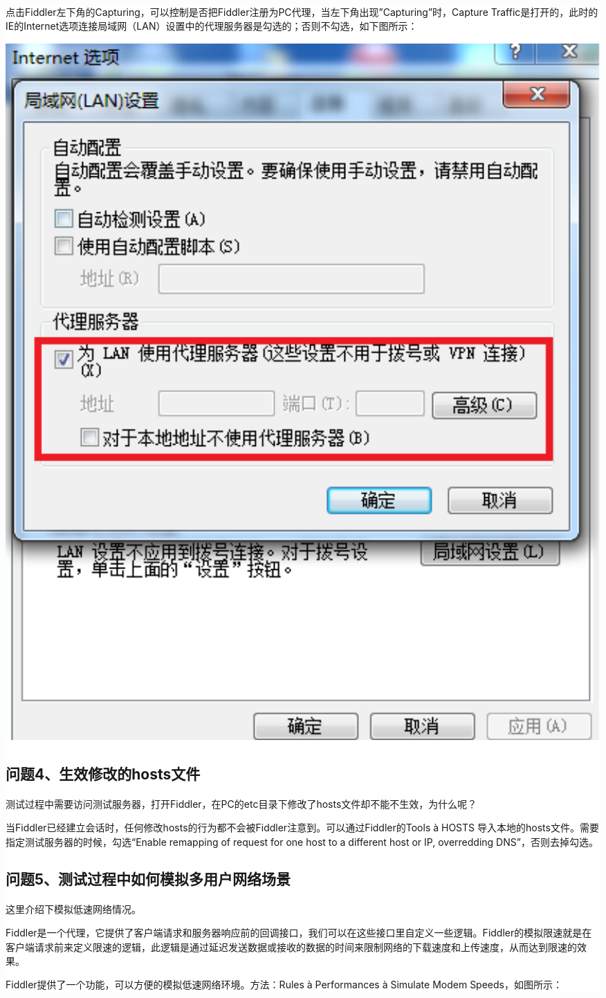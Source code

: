 点击Fiddler左下角的Capturing，可以控制是否把Fiddler注册为PC代理，当左下角出现”Capturing”时，Capture Traffic是打开的，此时的IE的Internet选项连接局域网（LAN）设置中的代理服务器是勾选的；否则不勾选，如下图所示：

<img class="shadow" src="/img/in-post/fiddler_internet_set.png" width="1200">

 

## 问题4、生效修改的hosts文件

测试过程中需要访问测试服务器，打开Fiddler，在PC的etc目录下修改了hosts文件却不能不生效，为什么呢？

当Fiddler已经建立会话时，任何修改hosts的行为都不会被Fiddler注意到。可以通过Fiddler的Tools à HOSTS 导入本地的hosts文件。需要指定测试服务器的时候，勾选“Enable remapping of request for one host to a different host or IP, overredding DNS”，否则去掉勾选。

 

## 问题5、测试过程中如何模拟多用户网络场景

这里介绍下模拟低速网络情况。

Fiddler是一个代理，它提供了客户端请求和服务器响应前的回调接口，我们可以在这些接口里自定义一些逻辑。Fiddler的模拟限速就是在客户端请求前来定义限速的逻辑，此逻辑是通过延迟发送数据或接收的数据的时间来限制网络的下载速度和上传速度，从而达到限速的效果。

Fiddler提供了一个功能，可以方便的模拟低速网络环境。方法：Rules à Performances à Simulate Modem Speeds，如图所示：
